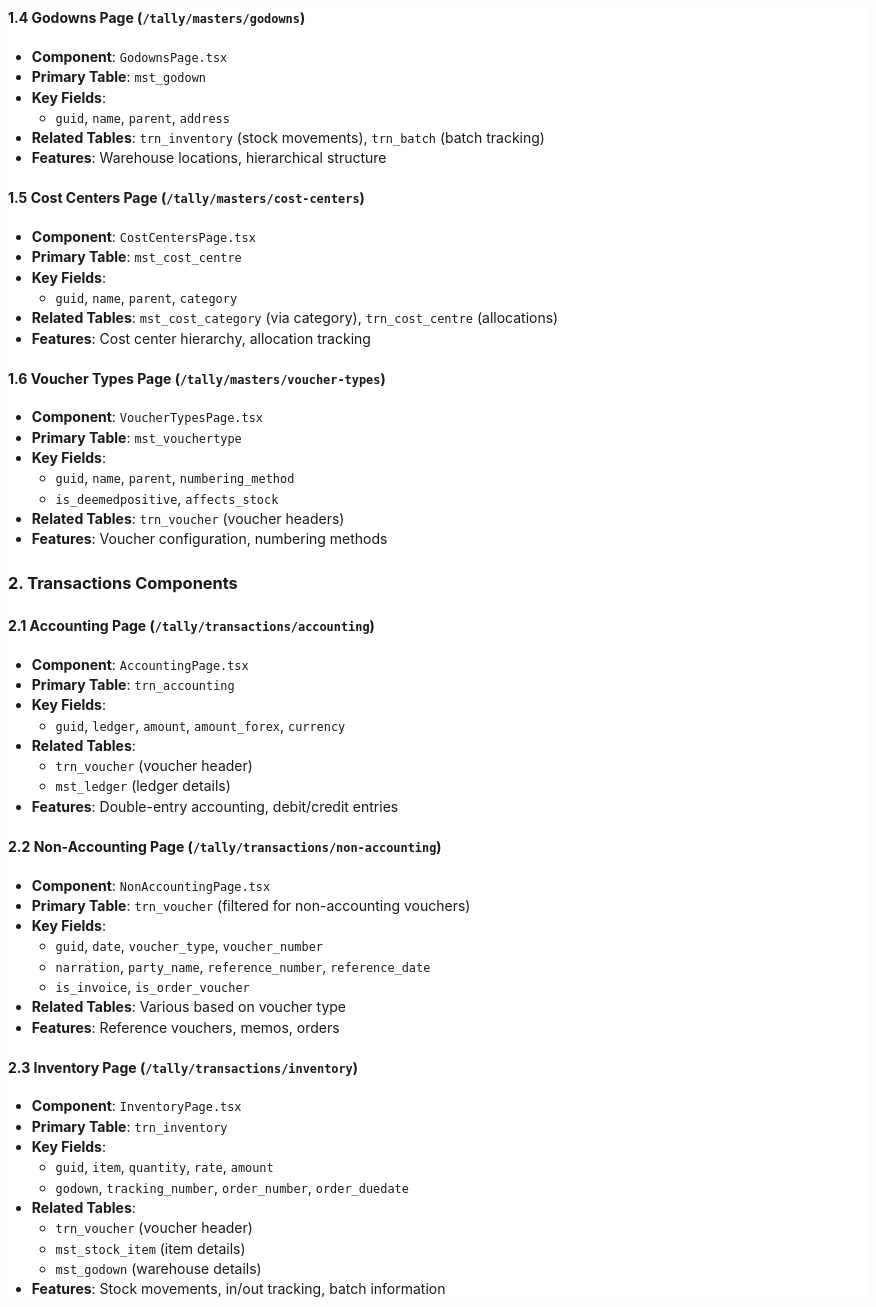 #### 1.4 Godowns Page (`/tally/masters/godowns`)
- **Component**: `GodownsPage.tsx`
- **Primary Table**: `mst_godown`
- **Key Fields**:
  - `guid`, `name`, `parent`, `address`
- **Related Tables**: `trn_inventory` (stock movements), `trn_batch` (batch tracking)
- **Features**: Warehouse locations, hierarchical structure

#### 1.5 Cost Centers Page (`/tally/masters/cost-centers`)
- **Component**: `CostCentersPage.tsx`
- **Primary Table**: `mst_cost_centre`
- **Key Fields**:
  - `guid`, `name`, `parent`, `category`
- **Related Tables**: `mst_cost_category` (via category), `trn_cost_centre` (allocations)
- **Features**: Cost center hierarchy, allocation tracking

#### 1.6 Voucher Types Page (`/tally/masters/voucher-types`)
- **Component**: `VoucherTypesPage.tsx`
- **Primary Table**: `mst_vouchertype`
- **Key Fields**:
  - `guid`, `name`, `parent`, `numbering_method`
  - `is_deemedpositive`, `affects_stock`
- **Related Tables**: `trn_voucher` (voucher headers)
- **Features**: Voucher configuration, numbering methods

### 2. Transactions Components

#### 2.1 Accounting Page (`/tally/transactions/accounting`)
- **Component**: `AccountingPage.tsx`
- **Primary Table**: `trn_accounting`
- **Key Fields**:
  - `guid`, `ledger`, `amount`, `amount_forex`, `currency`
- **Related Tables**: 
  - `trn_voucher` (voucher header)
  - `mst_ledger` (ledger details)
- **Features**: Double-entry accounting, debit/credit entries

#### 2.2 Non-Accounting Page (`/tally/transactions/non-accounting`)
- **Component**: `NonAccountingPage.tsx`
- **Primary Table**: `trn_voucher` (filtered for non-accounting vouchers)
- **Key Fields**:
  - `guid`, `date`, `voucher_type`, `voucher_number`
  - `narration`, `party_name`, `reference_number`, `reference_date`
  - `is_invoice`, `is_order_voucher`
- **Related Tables**: Various based on voucher type
- **Features**: Reference vouchers, memos, orders

#### 2.3 Inventory Page (`/tally/transactions/inventory`)
- **Component**: `InventoryPage.tsx`
- **Primary Table**: `trn_inventory`
- **Key Fields**:
  - `guid`, `item`, `quantity`, `rate`, `amount`
  - `godown`, `tracking_number`, `order_number`, `order_duedate`
- **Related Tables**:
  - `trn_voucher` (voucher header)
  - `mst_stock_item` (item details)
  - `mst_godown` (warehouse details)
- **Features**: Stock movements, in/out tracking, batch information
